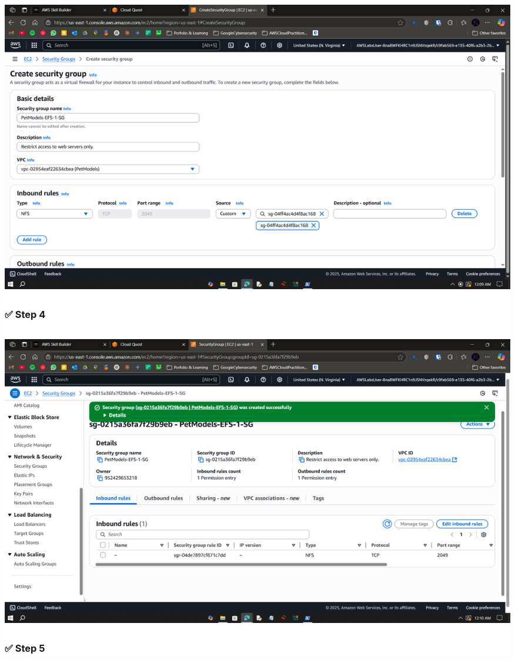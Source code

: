 ![Step 3](./screenshots/03.png)  
---  
### ✅ Step 4  
![Step 4](./screenshots/04.png)  
---  
### ✅ Step 5  
